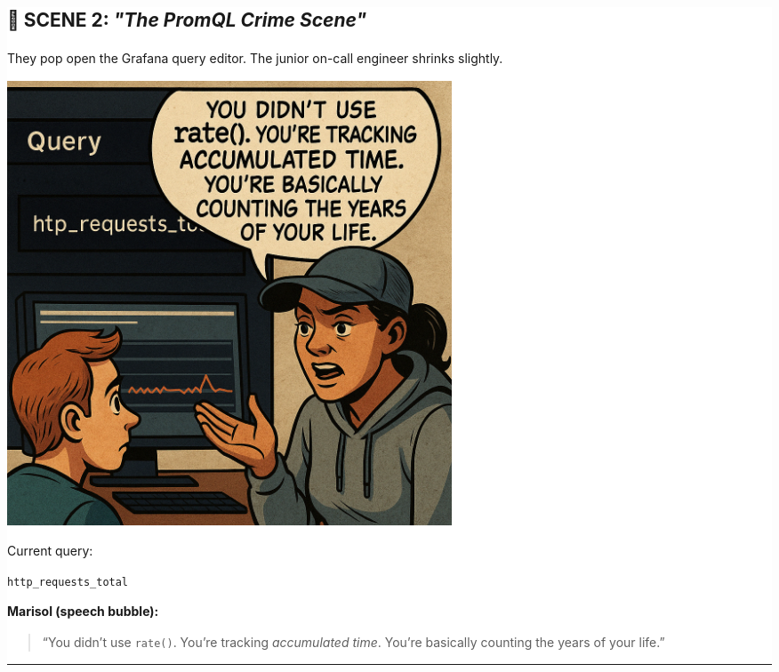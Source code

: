 
## 🎨 SCENE 2: *"The PromQL Crime Scene"*


They pop open the Grafana query editor. The junior on-call engineer shrinks slightly.

<img src="./images/panel-3.png" alt="alt text" width="500"/>

Current query:  
```promql
http_requests_total
```
**Marisol (speech bubble):**  
> “You didn’t use `rate()`. You’re tracking *accumulated time*. You’re basically counting the years of your life.”
---
